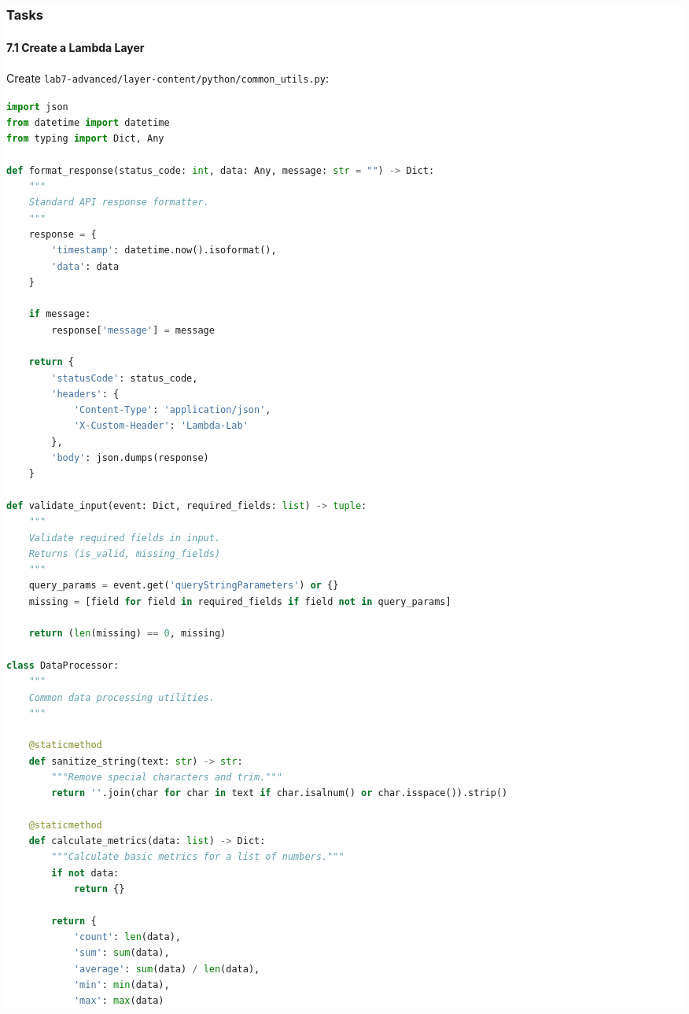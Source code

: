 ### Tasks

#### 7.1 Create a Lambda Layer

Create `lab7-advanced/layer-content/python/common_utils.py`:

```python
import json
from datetime import datetime
from typing import Dict, Any

def format_response(status_code: int, data: Any, message: str = "") -> Dict:
    """
    Standard API response formatter.
    """
    response = {
        'timestamp': datetime.now().isoformat(),
        'data': data
    }
    
    if message:
        response['message'] = message
    
    return {
        'statusCode': status_code,
        'headers': {
            'Content-Type': 'application/json',
            'X-Custom-Header': 'Lambda-Lab'
        },
        'body': json.dumps(response)
    }

def validate_input(event: Dict, required_fields: list) -> tuple:
    """
    Validate required fields in input.
    Returns (is_valid, missing_fields)
    """
    query_params = event.get('queryStringParameters') or {}
    missing = [field for field in required_fields if field not in query_params]
    
    return (len(missing) == 0, missing)

class DataProcessor:
    """
    Common data processing utilities.
    """
    
    @staticmethod
    def sanitize_string(text: str) -> str:
        """Remove special characters and trim."""
        return ''.join(char for char in text if char.isalnum() or char.isspace()).strip()
    
    @staticmethod
    def calculate_metrics(data: list) -> Dict:
        """Calculate basic metrics for a list of numbers."""
        if not data:
            return {}
        
        return {
            'count': len(data),
            'sum': sum(data),
            'average': sum(data) / len(data),
            'min': min(data),
            'max': max(data)
```